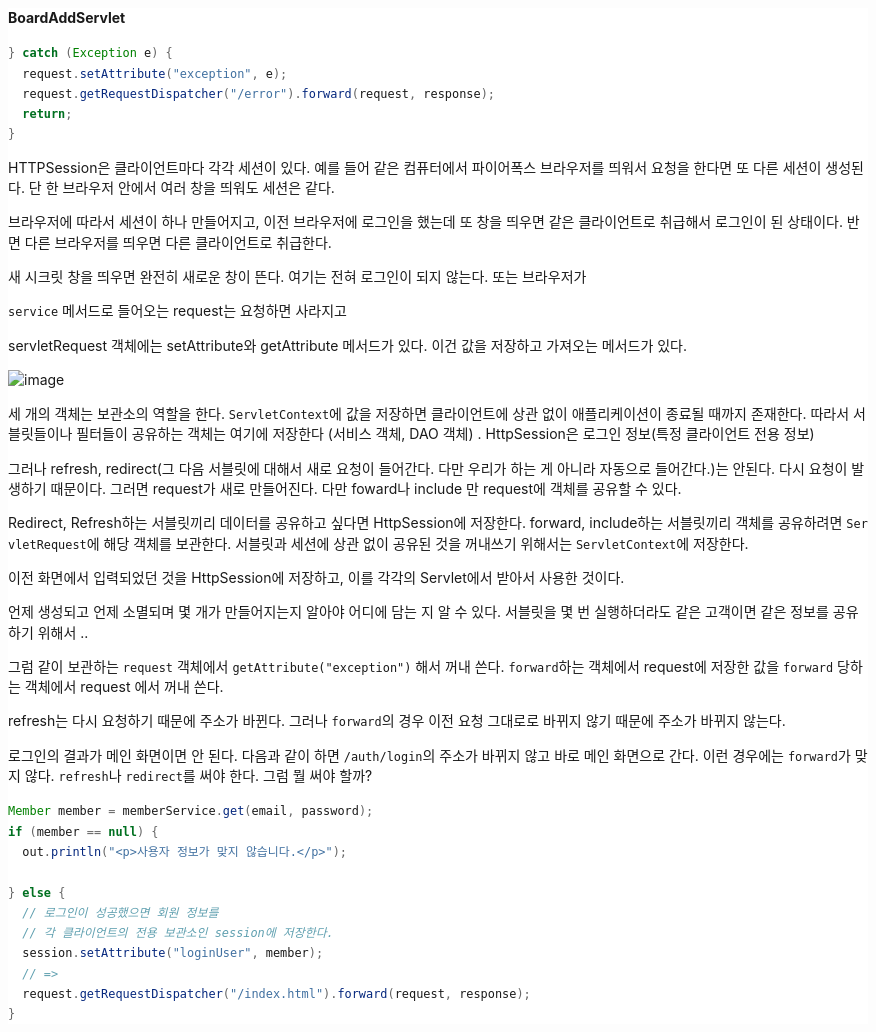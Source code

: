 

**BoardAddServlet**

```java
} catch (Exception e) {
  request.setAttribute("exception", e);
  request.getRequestDispatcher("/error").forward(request, response);
  return;
}
```

HTTPSession은 클라이언트마다 각각 세션이 있다. 예를 들어 같은 컴퓨터에서 파이어폭스 브라우저를 띄워서 요청을 한다면 또 다른 세션이 생성된다. 단 한 브라우저 안에서 여러 창을 띄워도 세션은 같다. 

브라우저에 따라서 세션이 하나 만들어지고, 이전 브라우저에 로그인을 했는데 또 창을 띄우면 같은 클라이언트로 취급해서 로그인이 된 상태이다. 반면 다른 브라우저를 띄우면 다른 클라이언트로 취급한다. 

새 시크릿 창을 띄우면 완전히 새로운 창이 뜬다. 여기는 전혀 로그인이 되지 않는다. 또는 브라우저가 

`service` 메서드로 들어오는 request는 요청하면 사라지고 

servletRequest 객체에는 setAttribute와 getAttribute 메서드가 있다. 이건 값을 저장하고 가져오는 메서드가 있다.

![image](https://user-images.githubusercontent.com/50407047/100835417-f25cf980-34b0-11eb-92bb-08665b54c8d6.png)

세 개의 객체는 보관소의 역할을 한다. `ServletContext`에 값을 저장하면 클라이언트에 상관 없이 애플리케이션이 종료될 때까지 존재한다. 따라서 서블릿들이나 필터들이 공유하는 객체는 여기에 저장한다 (서비스 객체, DAO 객체) . HttpSession은 로그인 정보(특정 클라이언트 전용 정보)

그러나 refresh, redirect(그 다음 서블릿에 대해서 새로 요청이 들어간다. 다만 우리가 하는 게 아니라 자동으로 들어간다.)는 안된다. 다시 요청이 발생하기 때문이다. 그러면 request가 새로 만들어진다. 다만 foward나 include 만 request에 객체를 공유할 수 있다. 



Redirect, Refresh하는 서블릿끼리 데이터를 공유하고 싶다면 HttpSession에 저장한다. forward, include하는 서블릿끼리 객체를 공유하려면 `ServletRequest`에 해당 객체를 보관한다. 서블릿과 세션에 상관 없이 공유된 것을 꺼내쓰기 위해서는 `ServletContext`에 저장한다.

이전 화면에서 입력되었던 것을 HttpSession에 저장하고, 이를 각각의 Servlet에서 받아서 사용한 것이다. 

언제 생성되고 언제 소멸되며 몇 개가 만들어지는지 알아야 어디에 담는 지 알 수 있다. 서블릿을 몇 번 실행하더라도 같은 고객이면 같은 정보를 공유하기 위해서 ..



그럼 같이 보관하는 `request` 객체에서 `getAttribute("exception")` 해서 꺼내 쓴다. `forward`하는 객체에서 request에 저장한 값을 `forward` 당하는 객체에서 request 에서 꺼내 쓴다.

refresh는 다시 요청하기 때문에 주소가 바뀐다. 그러나 `forward`의 경우 이전 요청 그대로로 바뀌지 않기 때문에 주소가 바뀌지 않는다.



로그인의 결과가 메인 화면이면 안 된다. 다음과 같이 하면 `/auth/login`의 주소가 바뀌지 않고 바로 메인 화면으로 간다. 이런 경우에는 `forward`가 맞지 않다. `refresh`나 `redirect`를 써야 한다. 그럼 뭘 써야 할까?

```java
Member member = memberService.get(email, password);
if (member == null) {
  out.println("<p>사용자 정보가 맞지 않습니다.</p>");

} else {
  // 로그인이 성공했으면 회원 정보를
  // 각 클라이언트의 전용 보관소인 session에 저장한다.
  session.setAttribute("loginUser", member);
  // => 
  request.getRequestDispatcher("/index.html").forward(request, response);
}
```
